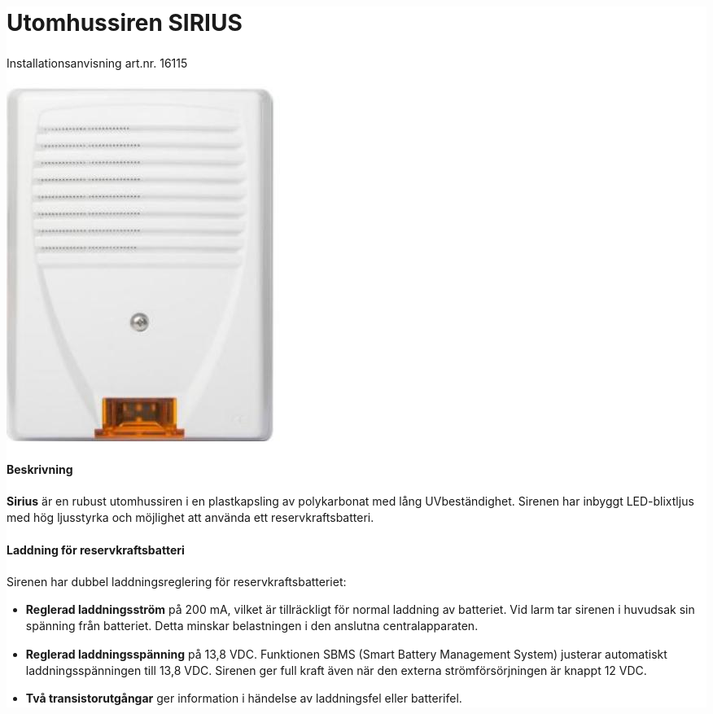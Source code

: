 # **Utomhussiren SIRIUS**

Installationsanvisning art.nr. 16115

![](_page_0_Picture_3.jpeg)

#### **Beskrivning**

**Sirius** är en rubust utomhussiren i en plastkapsling av polykarbonat med lång UVbeständighet. Sirenen har inbyggt LED-blixtljus med hög ljusstyrka och möjlighet att använda ett reservkraftsbatteri.

#### **Laddning för reservkraftsbatteri**

Sirenen har dubbel laddningsreglering för reservkraftsbatteriet:

- **Reglerad laddningsström** på 200 mA, vilket är tillräckligt för normal laddning av batteriet. Vid larm tar sirenen i huvudsak sin spänning från batteriet. Detta minskar belastningen i den anslutna centralapparaten.

- **Reglerad laddningsspänning** på 13,8 VDC. Funktionen SBMS (Smart Battery Management System) justerar automatiskt laddningsspänningen till 13,8 VDC. Sirenen ger full kraft även när den externa strömförsörjningen är knappt 12 VDC.

- **Två transistorutgångar** ger information i händelse av laddningsfel eller batterifel.
